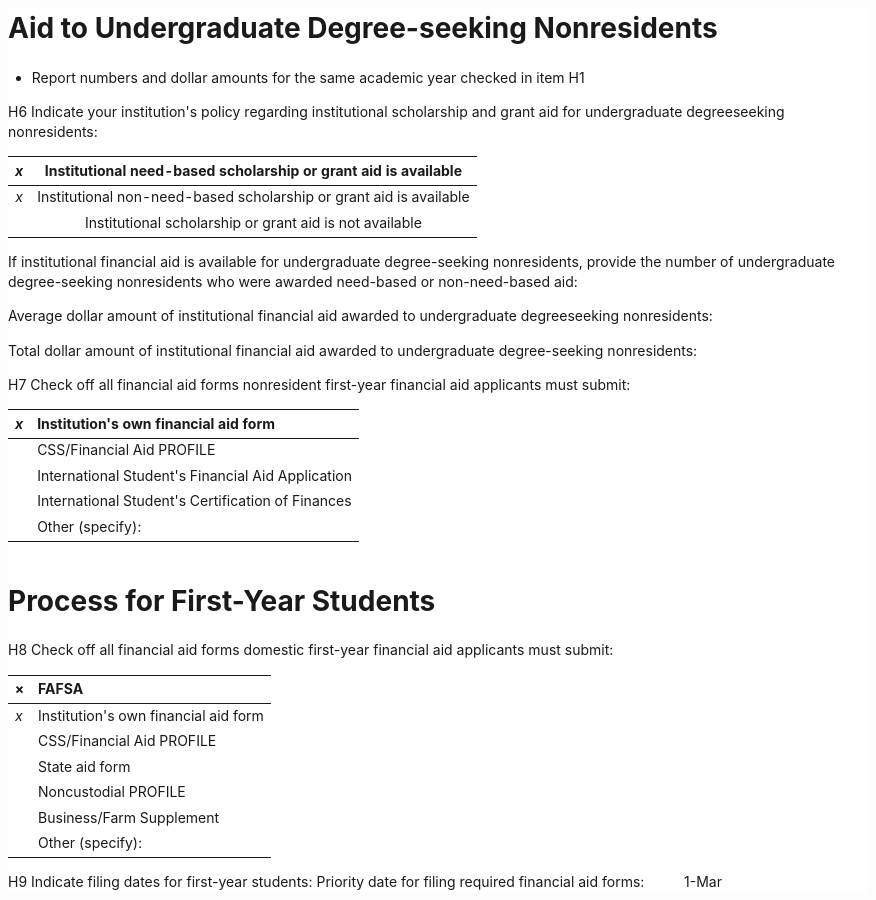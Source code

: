 # Aid to Undergraduate Degree-seeking Nonresidents 

- Report numbers and dollar amounts for the same academic year checked in item H1

H6 Indicate your institution's policy regarding institutional scholarship and grant aid for undergraduate degreeseeking nonresidents:

| $x$ | Institutional need-based scholarship or grant aid is available |
| :--: | :--: |
| $x$ | Institutional non-need-based scholarship or grant aid is available |
|  | Institutional scholarship or grant aid is not available |

If institutional financial aid is available for undergraduate degree-seeking nonresidents, provide the number of undergraduate degree-seeking nonresidents who were awarded need-based or non-need-based aid:

Average dollar amount of institutional financial aid awarded to undergraduate degreeseeking nonresidents:

Total dollar amount of institutional financial aid awarded to undergraduate degree-seeking nonresidents:

H7 Check off all financial aid forms nonresident first-year financial aid applicants must submit:

| $x$ | Institution's own financial aid form |
| :-- | :-- |
|  | CSS/Financial Aid PROFILE |
|  | International Student's Financial Aid Application |
|  | International Student's Certification of Finances |
|  | Other (specify): |
# Process for First-Year Students 

H8 Check off all financial aid forms domestic first-year financial aid applicants must submit:

| $\times$ | FAFSA |
| :-- | :-- |
| $x$ | Institution's own financial aid form |
|  | CSS/Financial Aid PROFILE |
|  | State aid form |
|  | Noncustodial PROFILE |
|  | Business/Farm Supplement |
|  | Other (specify): |

H9 Indicate filing dates for first-year students:
Priority date for filing required financial aid forms: $\qquad$ 1-Mar
